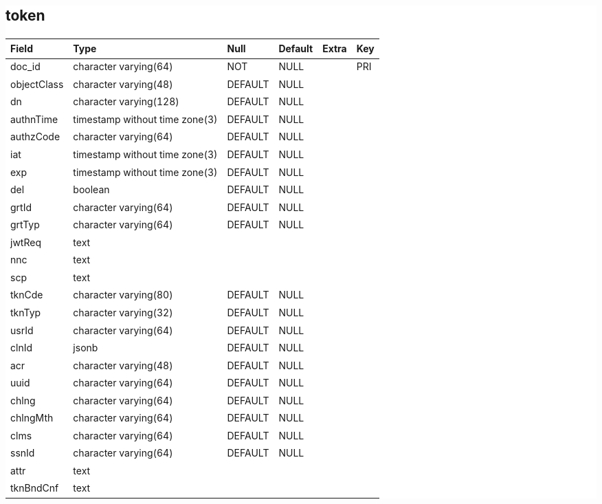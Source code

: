 ## token

|**Field**|**Type**|**Null**|**Default**|**Extra**|**Key**|
| :- | :- | :- | :- | :- | :- |
|doc_id|character varying(64)|NOT|NULL||PRI|
|objectClass|character varying(48)|DEFAULT|NULL|||
|dn|character varying(128)|DEFAULT|NULL|||
|authnTime|timestamp without time zone(3)|DEFAULT|NULL|||
|authzCode|character varying(64)|DEFAULT|NULL|||
|iat|timestamp without time zone(3)|DEFAULT|NULL|||
|exp|timestamp without time zone(3)|DEFAULT|NULL|||
|del|boolean|DEFAULT|NULL|||
|grtId|character varying(64)|DEFAULT|NULL|||
|grtTyp|character varying(64)|DEFAULT|NULL|||
|jwtReq|text|||||
|nnc|text|||||
|scp|text|||||
|tknCde|character varying(80)|DEFAULT|NULL|||
|tknTyp|character varying(32)|DEFAULT|NULL|||
|usrId|character varying(64)|DEFAULT|NULL|||
|clnId|jsonb|DEFAULT|NULL|||
|acr|character varying(48)|DEFAULT|NULL|||
|uuid|character varying(64)|DEFAULT|NULL|||
|chlng|character varying(64)|DEFAULT|NULL|||
|chlngMth|character varying(64)|DEFAULT|NULL|||
|clms|character varying(64)|DEFAULT|NULL|||
|ssnId|character varying(64)|DEFAULT|NULL|||
|attr|text|||||
|tknBndCnf|text|||||
